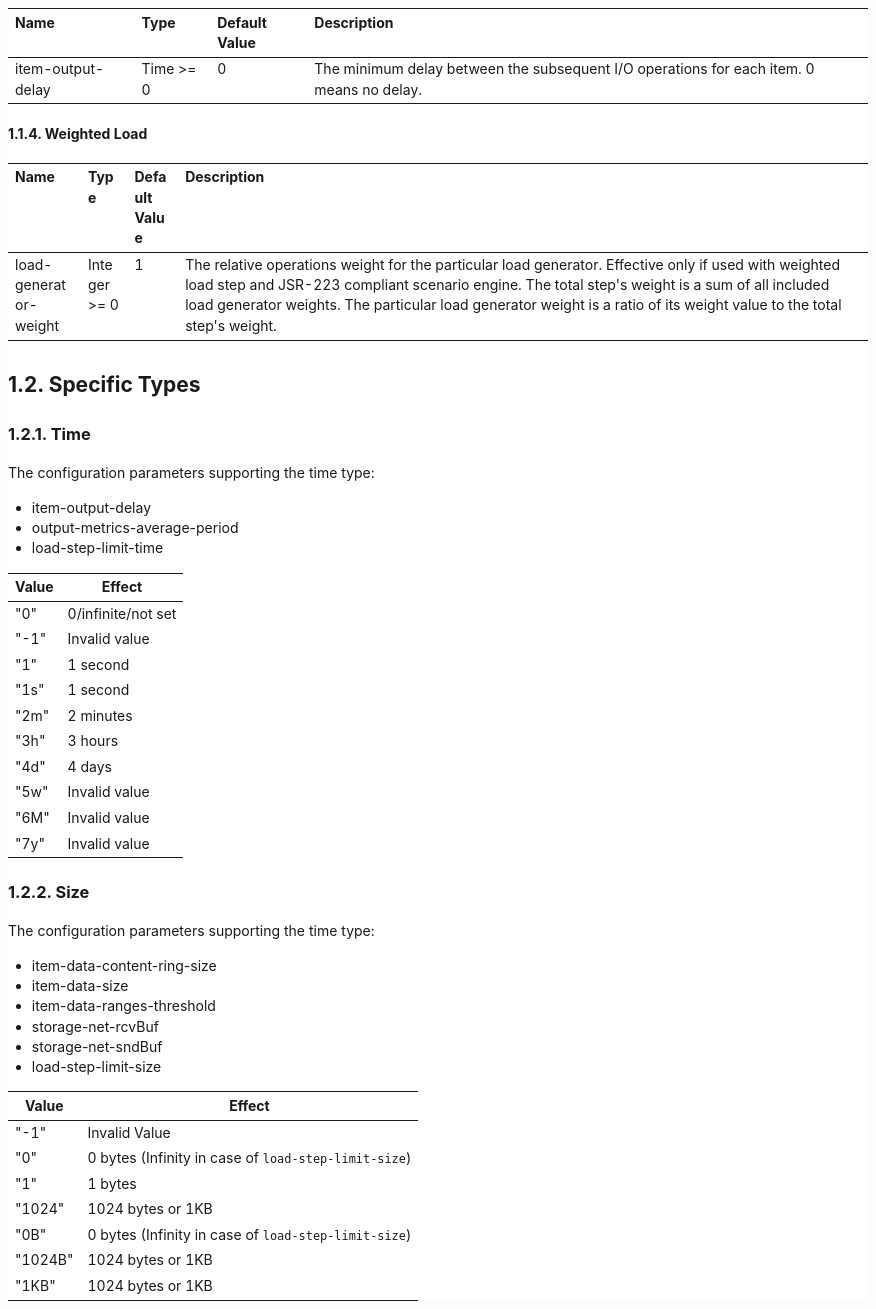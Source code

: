 | Name                                           | Type         | Default Value    | Description                                      |
|:-----------------------------------------------|:-------------|:-----------------|:-------------------------------------------------|
| item-output-delay                              | Time >= 0 | 0 | The minimum delay between the subsequent I/O operations for each item. 0 means no delay.

#### 1.1.4. Weighted Load

| Name                                           | Type         | Default Value    | Description                                      |
|:-----------------------------------------------|:-------------|:-----------------|:-------------------------------------------------|
| load-generator-weight                          | Integer >= 0 | 1 | The relative operations weight for the particular load generator. Effective only if used with weighted load step and JSR-223 compliant scenario engine. The total step's weight is a sum of all included load generator weights. The particular load generator weight is a ratio of its weight value to the total step's weight.

## 1.2. Specific Types

### 1.2.1. Time

The configuration parameters supporting the time type:
* item-output-delay
* output-metrics-average-period
* load-step-limit-time

| Value | Effect
| ----- | ------
| "0"   | 0/infinite/not set
| "-1"  | Invalid value
| "1"   | 1 second
| "1s"  | 1 second
| "2m"  | 2 minutes
| "3h"  | 3 hours
| "4d"  | 4 days
| "5w"  | Invalid value
| "6M"  | Invalid value
| "7y"  | Invalid value

### 1.2.2. Size

The configuration parameters supporting the time type:

* item-data-content-ring-size
* item-data-size
* item-data-ranges-threshold
* storage-net-rcvBuf
* storage-net-sndBuf
* load-step-limit-size

| Value   | Effect
| ------- | ------
| "-1"    | Invalid Value
| "0"     | 0 bytes (Infinity in case of `load-step-limit-size`)
| "1"     | 1 bytes
| "1024"  | 1024 bytes or 1KB
| "0B"    | 0 bytes (Infinity in case of `load-step-limit-size`)
| "1024B" | 1024 bytes or 1KB
| "1KB"   | 1024 bytes or 1KB
